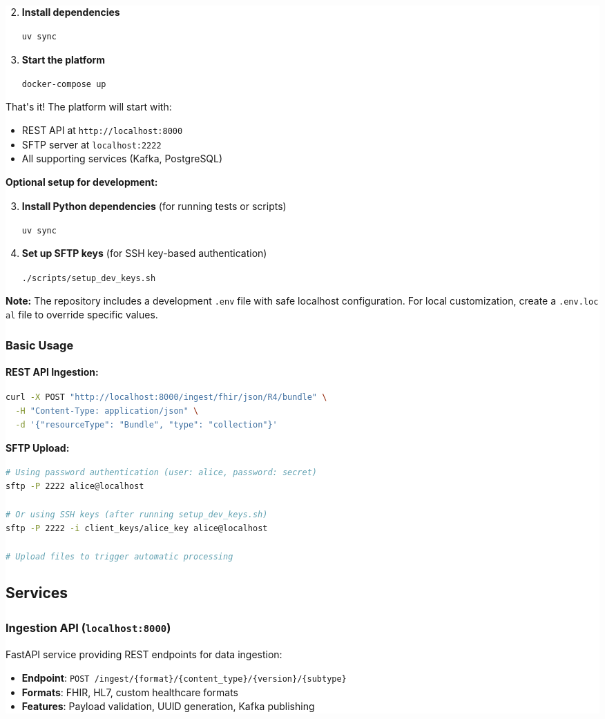 2. **Install dependencies**
   ```bash
   uv sync
   ```
   
3. **Start the platform** 
   ```bash
   docker-compose up
   ```

That's it! The platform will start with:
- REST API at `http://localhost:8000`
- SFTP server at `localhost:2222` 
- All supporting services (Kafka, PostgreSQL)

**Optional setup for development:**

3. **Install Python dependencies** (for running tests or scripts)
   ```bash
   uv sync
   ```

4. **Set up SFTP keys** (for SSH key-based authentication)
   ```bash
   ./scripts/setup_dev_keys.sh
   ```

**Note:** The repository includes a development `.env` file with safe localhost configuration. For local customization, create a `.env.local` file to override specific values.

### Basic Usage

**REST API Ingestion:**
```bash
curl -X POST "http://localhost:8000/ingest/fhir/json/R4/bundle" \
  -H "Content-Type: application/json" \
  -d '{"resourceType": "Bundle", "type": "collection"}'
```

**SFTP Upload:**
```bash
# Using password authentication (user: alice, password: secret)
sftp -P 2222 alice@localhost

# Or using SSH keys (after running setup_dev_keys.sh)
sftp -P 2222 -i client_keys/alice_key alice@localhost

# Upload files to trigger automatic processing
```

## Services

### Ingestion API (`localhost:8000`)

FastAPI service providing REST endpoints for data ingestion:

- **Endpoint**: `POST /ingest/{format}/{content_type}/{version}/{subtype}`
- **Formats**: FHIR, HL7, custom healthcare formats
- **Features**: Payload validation, UUID generation, Kafka publishing
